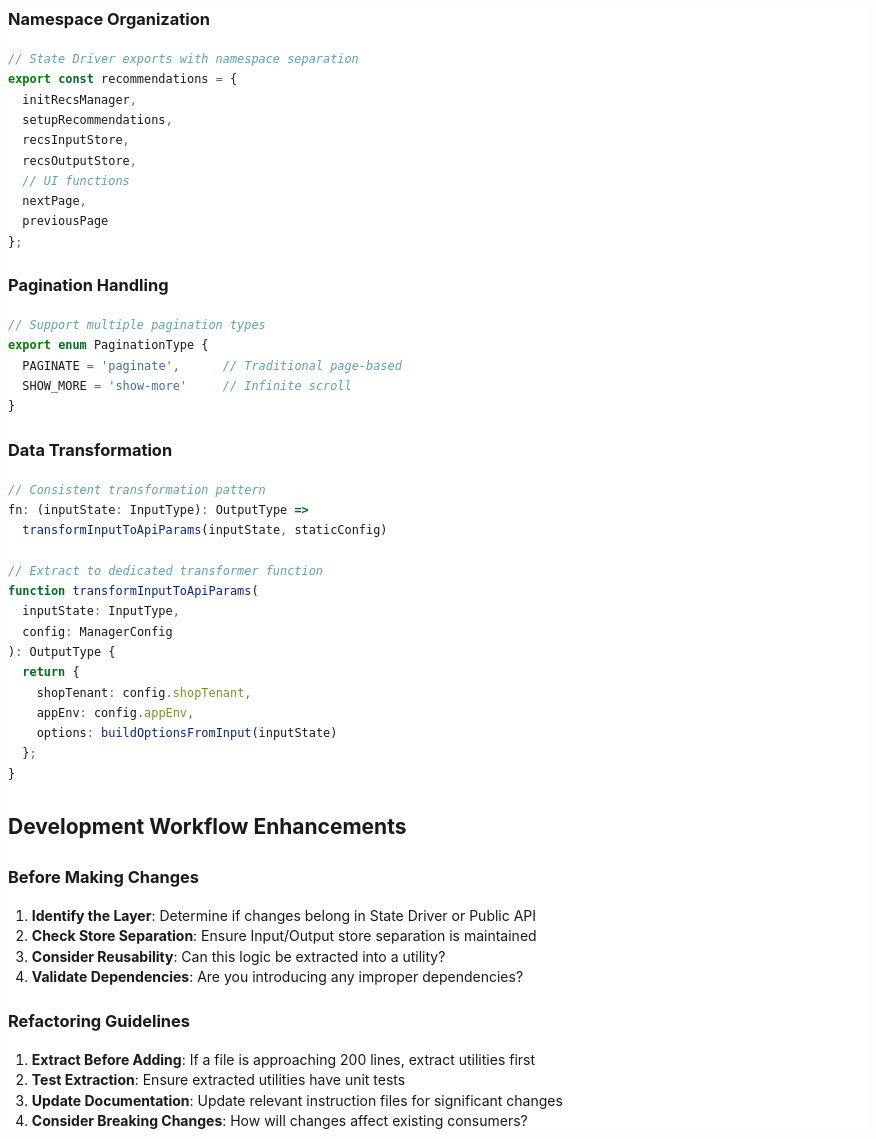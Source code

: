 ### Namespace Organization
```typescript
// State Driver exports with namespace separation
export const recommendations = {
  initRecsManager,
  setupRecommendations,
  recsInputStore,
  recsOutputStore,
  // UI functions
  nextPage,
  previousPage
};
```

### Pagination Handling
```typescript
// Support multiple pagination types
export enum PaginationType {
  PAGINATE = 'paginate',      // Traditional page-based
  SHOW_MORE = 'show-more'     // Infinite scroll
}
```

### Data Transformation
```typescript
// Consistent transformation pattern
fn: (inputState: InputType): OutputType => 
  transformInputToApiParams(inputState, staticConfig)

// Extract to dedicated transformer function
function transformInputToApiParams(
  inputState: InputType, 
  config: ManagerConfig
): OutputType {
  return {
    shopTenant: config.shopTenant,
    appEnv: config.appEnv,
    options: buildOptionsFromInput(inputState)
  };
}
```

## Development Workflow Enhancements

### Before Making Changes
1. **Identify the Layer**: Determine if changes belong in State Driver or Public API
2. **Check Store Separation**: Ensure Input/Output store separation is maintained
3. **Consider Reusability**: Can this logic be extracted into a utility?
4. **Validate Dependencies**: Are you introducing any improper dependencies?

### Refactoring Guidelines
1. **Extract Before Adding**: If a file is approaching 200 lines, extract utilities first
2. **Test Extraction**: Ensure extracted utilities have unit tests
3. **Update Documentation**: Update relevant instruction files for significant changes
4. **Consider Breaking Changes**: How will changes affect existing consumers?
